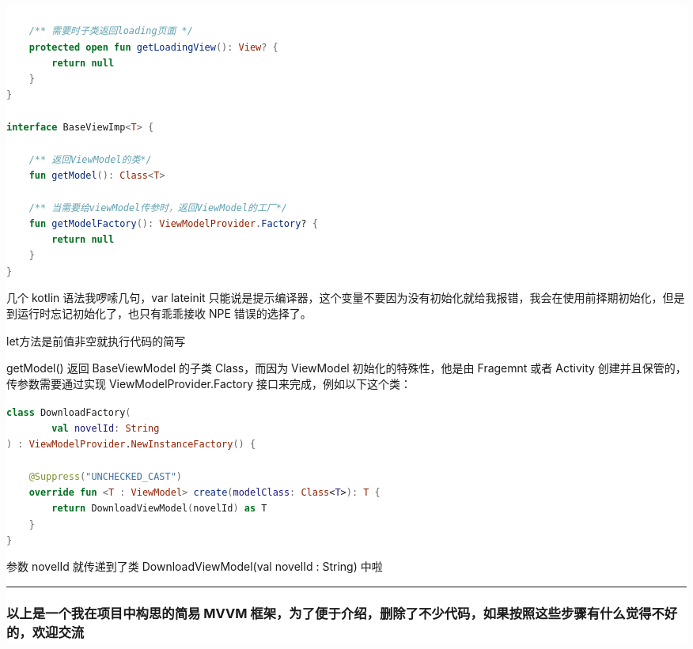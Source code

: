 ```kotlin

    /** 需要时子类返回loading页面 */
    protected open fun getLoadingView(): View? {
        return null
    }
}

interface BaseViewImp<T> {

    /** 返回ViewModel的类*/
    fun getModel(): Class<T>

    /** 当需要给viewModel传参时，返回ViewModel的工厂*/
    fun getModelFactory(): ViewModelProvider.Factory? {
        return null
    }
}
```

几个 kotlin 语法我啰嗦几句，var lateinit 只能说是提示编译器，这个变量不要因为没有初始化就给我报错，我会在使用前择期初始化，但是到运行时忘记初始化了，也只有乖乖接收 NPE 错误的选择了。

let方法是前值非空就执⾏代码的简写

getModel() 返回 BaseViewModel 的子类 Class，而因为 ViewModel 初始化的特殊性，他是由 Fragemnt 或者 Activity 创建并且保管的，传参数需要通过实现 ViewModelProvider.Factory 接口来完成，例如以下这个类：

```kotlin
class DownloadFactory(
        val novelId: String
) : ViewModelProvider.NewInstanceFactory() {

    @Suppress("UNCHECKED_CAST")
    override fun <T : ViewModel> create(modelClass: Class<T>): T {
        return DownloadViewModel(novelId) as T
    }
}
```

参数 novelId 就传递到了类 DownloadViewModel(val novelId : String) 中啦

---

### 以上是一个我在项目中构思的简易 MVVM 框架，为了便于介绍，删除了不少代码，如果按照这些步骤有什么觉得不好的，欢迎交流
